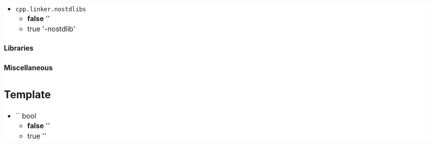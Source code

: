 - `cpp.linker.nostdlibs`
    - **false** ''
    - true '-nostdlib'

#### Libraries

#### Miscellaneous


## Template

- `` bool
    - **false** ''
    - true ''
